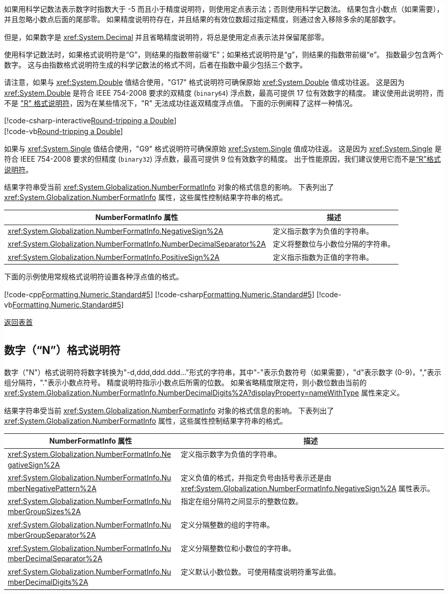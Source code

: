  如果用科学记数法表示数字时指数大于 -5 而且小于精度说明符，则使用定点表示法；否则使用科学记数法。 结果包含小数点（如果需要），并且忽略小数点后面的尾部零。 如果精度说明符存在，并且结果的有效位数超过指定精度，则通过舍入移除多余的尾部数字。  
  
 但是，如果数字是 <xref:System.Decimal> 并且省略精度说明符，将总是使用定点表示法并保留尾部零。  
  
 使用科学记数法时，如果格式说明符是“G”，则结果的指数带前缀“E”；如果格式说明符是“g”，则结果的指数带前缀“e”。 指数最少包含两个数字。 这与由指数格式说明符生成的科学记数法的格式不同，后者在指数中最少包括三个数字。  
 
请注意，如果与 <xref:System.Double> 值结合使用，"G17" 格式说明符可确保原始 <xref:System.Double> 值成功往返。 这是因为 <xref:System.Double> 是符合 IEEE 754-2008 要求的双精度 (`binary64`) 浮点数，最高可提供 17 位有效数字的精度。 建议使用此说明符，而不是 ["R" 格式说明符](#RFormatString)，因为在某些情况下，"R" 无法成功往返双精度浮点值。 下面的示例阐释了这样一种情况。

[!code-csharp-interactive[Round-tripping a Double](../../../samples/snippets/standard/base-types/format-strings/csharp/g17.cs)]   
[!code-vb[Round-tripping a Double](../../../samples/snippets/standard/base-types/format-strings/vb/g17.vb)]   

如果与 <xref:System.Single> 值结合使用，"G9" 格式说明符可确保原始 <xref:System.Single> 值成功往返。 这是因为 <xref:System.Single> 是符合 IEEE 754-2008 要求的但精度 (`binary32`) 浮点数，最高可提供 9 位有效数字的精度。 出于性能原因，我们建议使用它而不是[“R”格式说明符](#RFormatString)。

 结果字符串受当前 <xref:System.Globalization.NumberFormatInfo> 对象的格式信息的影响。 下表列出了 <xref:System.Globalization.NumberFormatInfo> 属性，这些属性控制结果字符串的格式。  
  
|NumberFormatInfo 属性|描述|  
|-------------------------------|-----------------|  
|<xref:System.Globalization.NumberFormatInfo.NegativeSign%2A>|定义指示数字为负值的字符串。|  
|<xref:System.Globalization.NumberFormatInfo.NumberDecimalSeparator%2A>|定义将整数位与小数位分隔的字符串。|  
|<xref:System.Globalization.NumberFormatInfo.PositiveSign%2A>|定义指示指数为正值的字符串。|  
  
 下面的示例使用常规格式说明符设置各种浮点值的格式。  
  
 [!code-cpp[Formatting.Numeric.Standard#5](../../../samples/snippets/cpp/VS_Snippets_CLR/Formatting.Numeric.Standard/cpp/Standard.cpp#5)]
 [!code-csharp[Formatting.Numeric.Standard#5](../../../samples/snippets/csharp/VS_Snippets_CLR/Formatting.Numeric.Standard/cs/Standard.cs#5)]
 [!code-vb[Formatting.Numeric.Standard#5](../../../samples/snippets/visualbasic/VS_Snippets_CLR/Formatting.Numeric.Standard/vb/Standard.vb#5)]  
  
 [返回表首](#table)  
  
<a name="NFormatString"></a>   
## <a name="the-numeric-n-format-specifier"></a>数字（“N”）格式说明符  
 数字（"N"）格式说明符将数字转换为"-d,ddd,ddd.ddd…"形式的字符串，其中"-"表示负数符号（如果需要），"d"表示数字 (0-9)，","表示组分隔符，"."表示小数点符号。 精度说明符指示小数点后所需的位数。 如果省略精度限定符，则小数位数由当前的 <xref:System.Globalization.NumberFormatInfo.NumberDecimalDigits%2A?displayProperty=nameWithType> 属性来定义。  
  
 结果字符串受当前 <xref:System.Globalization.NumberFormatInfo> 对象的格式信息的影响。 下表列出了 <xref:System.Globalization.NumberFormatInfo> 属性，这些属性控制结果字符串的格式。  
  
|NumberFormatInfo 属性|描述|  
|-------------------------------|-----------------|  
|<xref:System.Globalization.NumberFormatInfo.NegativeSign%2A>|定义指示数字为负值的字符串。|  
|<xref:System.Globalization.NumberFormatInfo.NumberNegativePattern%2A>|定义负值的格式，并指定负号由括号表示还是由 <xref:System.Globalization.NumberFormatInfo.NegativeSign%2A> 属性表示。|  
|<xref:System.Globalization.NumberFormatInfo.NumberGroupSizes%2A>|指定在组分隔符之间显示的整数位数。|  
|<xref:System.Globalization.NumberFormatInfo.NumberGroupSeparator%2A>|定义分隔整数的组的字符串。|  
|<xref:System.Globalization.NumberFormatInfo.NumberDecimalSeparator%2A>|定义分隔整数位和小数位的字符串。|  
|<xref:System.Globalization.NumberFormatInfo.NumberDecimalDigits%2A>|定义默认小数位数。 可使用精度说明符重写此值。|  
  